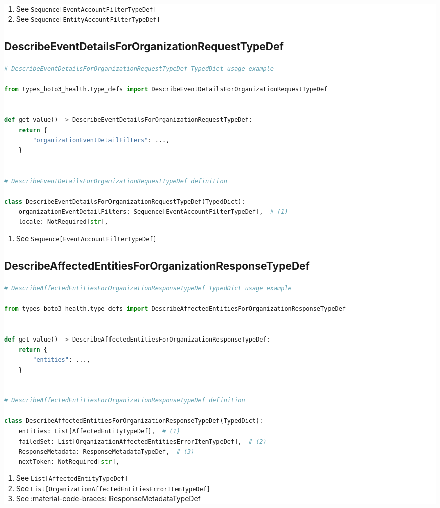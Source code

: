 1. See `Sequence[EventAccountFilterTypeDef]`
2. See `Sequence[EntityAccountFilterTypeDef]`

## DescribeEventDetailsForOrganizationRequestTypeDef

```python
# DescribeEventDetailsForOrganizationRequestTypeDef TypedDict usage example

from types_boto3_health.type_defs import DescribeEventDetailsForOrganizationRequestTypeDef


def get_value() -> DescribeEventDetailsForOrganizationRequestTypeDef:
    return {
        "organizationEventDetailFilters": ...,
    }


# DescribeEventDetailsForOrganizationRequestTypeDef definition

class DescribeEventDetailsForOrganizationRequestTypeDef(TypedDict):
    organizationEventDetailFilters: Sequence[EventAccountFilterTypeDef],  # (1)
    locale: NotRequired[str],
```

1. See `Sequence[EventAccountFilterTypeDef]`

## DescribeAffectedEntitiesForOrganizationResponseTypeDef

```python
# DescribeAffectedEntitiesForOrganizationResponseTypeDef TypedDict usage example

from types_boto3_health.type_defs import DescribeAffectedEntitiesForOrganizationResponseTypeDef


def get_value() -> DescribeAffectedEntitiesForOrganizationResponseTypeDef:
    return {
        "entities": ...,
    }


# DescribeAffectedEntitiesForOrganizationResponseTypeDef definition

class DescribeAffectedEntitiesForOrganizationResponseTypeDef(TypedDict):
    entities: List[AffectedEntityTypeDef],  # (1)
    failedSet: List[OrganizationAffectedEntitiesErrorItemTypeDef],  # (2)
    ResponseMetadata: ResponseMetadataTypeDef,  # (3)
    nextToken: NotRequired[str],
```

1. See `List[AffectedEntityTypeDef]`
2. See `List[OrganizationAffectedEntitiesErrorItemTypeDef]`
3. See [:material-code-braces: ResponseMetadataTypeDef](./type_defs.md#responsemetadatatypedef)
